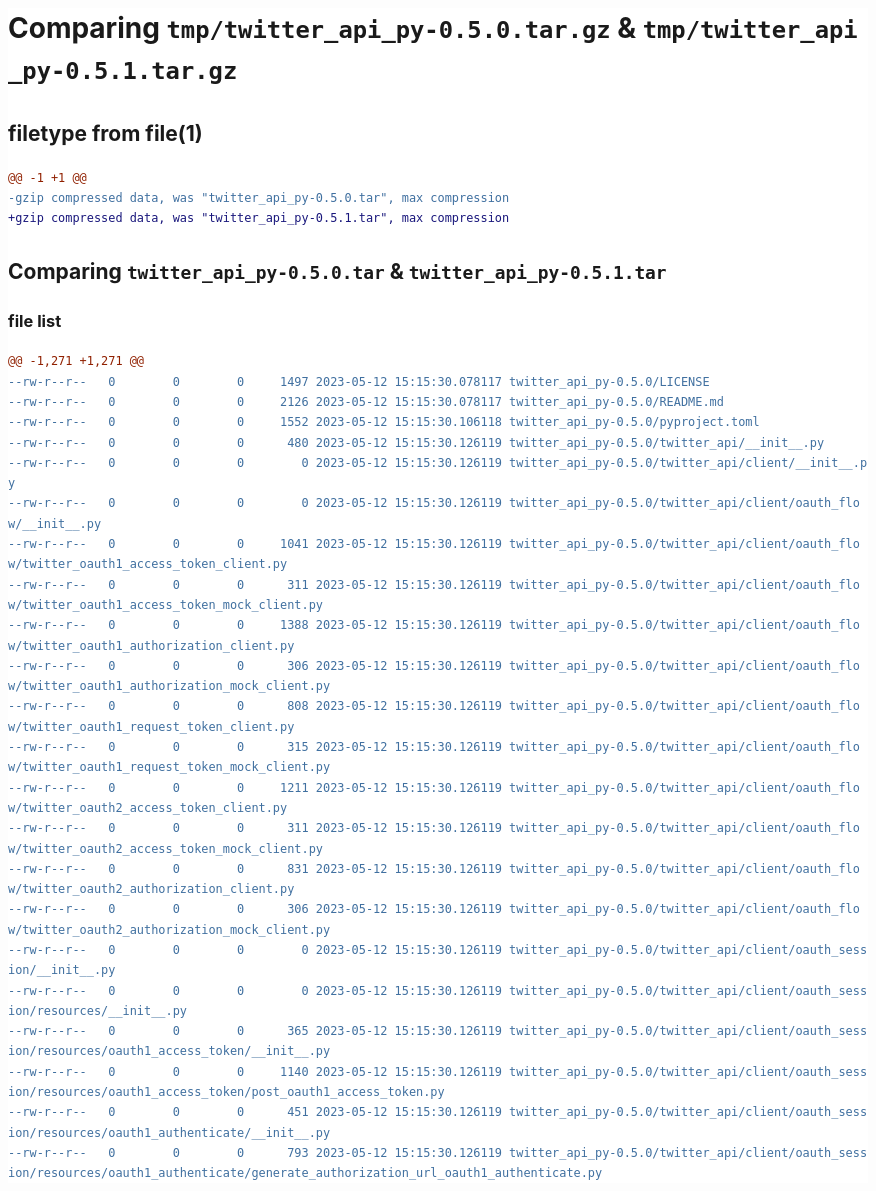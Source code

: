 # Comparing `tmp/twitter_api_py-0.5.0.tar.gz` & `tmp/twitter_api_py-0.5.1.tar.gz`

## filetype from file(1)

```diff
@@ -1 +1 @@
-gzip compressed data, was "twitter_api_py-0.5.0.tar", max compression
+gzip compressed data, was "twitter_api_py-0.5.1.tar", max compression
```

## Comparing `twitter_api_py-0.5.0.tar` & `twitter_api_py-0.5.1.tar`

### file list

```diff
@@ -1,271 +1,271 @@
--rw-r--r--   0        0        0     1497 2023-05-12 15:15:30.078117 twitter_api_py-0.5.0/LICENSE
--rw-r--r--   0        0        0     2126 2023-05-12 15:15:30.078117 twitter_api_py-0.5.0/README.md
--rw-r--r--   0        0        0     1552 2023-05-12 15:15:30.106118 twitter_api_py-0.5.0/pyproject.toml
--rw-r--r--   0        0        0      480 2023-05-12 15:15:30.126119 twitter_api_py-0.5.0/twitter_api/__init__.py
--rw-r--r--   0        0        0        0 2023-05-12 15:15:30.126119 twitter_api_py-0.5.0/twitter_api/client/__init__.py
--rw-r--r--   0        0        0        0 2023-05-12 15:15:30.126119 twitter_api_py-0.5.0/twitter_api/client/oauth_flow/__init__.py
--rw-r--r--   0        0        0     1041 2023-05-12 15:15:30.126119 twitter_api_py-0.5.0/twitter_api/client/oauth_flow/twitter_oauth1_access_token_client.py
--rw-r--r--   0        0        0      311 2023-05-12 15:15:30.126119 twitter_api_py-0.5.0/twitter_api/client/oauth_flow/twitter_oauth1_access_token_mock_client.py
--rw-r--r--   0        0        0     1388 2023-05-12 15:15:30.126119 twitter_api_py-0.5.0/twitter_api/client/oauth_flow/twitter_oauth1_authorization_client.py
--rw-r--r--   0        0        0      306 2023-05-12 15:15:30.126119 twitter_api_py-0.5.0/twitter_api/client/oauth_flow/twitter_oauth1_authorization_mock_client.py
--rw-r--r--   0        0        0      808 2023-05-12 15:15:30.126119 twitter_api_py-0.5.0/twitter_api/client/oauth_flow/twitter_oauth1_request_token_client.py
--rw-r--r--   0        0        0      315 2023-05-12 15:15:30.126119 twitter_api_py-0.5.0/twitter_api/client/oauth_flow/twitter_oauth1_request_token_mock_client.py
--rw-r--r--   0        0        0     1211 2023-05-12 15:15:30.126119 twitter_api_py-0.5.0/twitter_api/client/oauth_flow/twitter_oauth2_access_token_client.py
--rw-r--r--   0        0        0      311 2023-05-12 15:15:30.126119 twitter_api_py-0.5.0/twitter_api/client/oauth_flow/twitter_oauth2_access_token_mock_client.py
--rw-r--r--   0        0        0      831 2023-05-12 15:15:30.126119 twitter_api_py-0.5.0/twitter_api/client/oauth_flow/twitter_oauth2_authorization_client.py
--rw-r--r--   0        0        0      306 2023-05-12 15:15:30.126119 twitter_api_py-0.5.0/twitter_api/client/oauth_flow/twitter_oauth2_authorization_mock_client.py
--rw-r--r--   0        0        0        0 2023-05-12 15:15:30.126119 twitter_api_py-0.5.0/twitter_api/client/oauth_session/__init__.py
--rw-r--r--   0        0        0        0 2023-05-12 15:15:30.126119 twitter_api_py-0.5.0/twitter_api/client/oauth_session/resources/__init__.py
--rw-r--r--   0        0        0      365 2023-05-12 15:15:30.126119 twitter_api_py-0.5.0/twitter_api/client/oauth_session/resources/oauth1_access_token/__init__.py
--rw-r--r--   0        0        0     1140 2023-05-12 15:15:30.126119 twitter_api_py-0.5.0/twitter_api/client/oauth_session/resources/oauth1_access_token/post_oauth1_access_token.py
--rw-r--r--   0        0        0      451 2023-05-12 15:15:30.126119 twitter_api_py-0.5.0/twitter_api/client/oauth_session/resources/oauth1_authenticate/__init__.py
--rw-r--r--   0        0        0      793 2023-05-12 15:15:30.126119 twitter_api_py-0.5.0/twitter_api/client/oauth_session/resources/oauth1_authenticate/generate_authorization_url_oauth1_authenticate.py
```